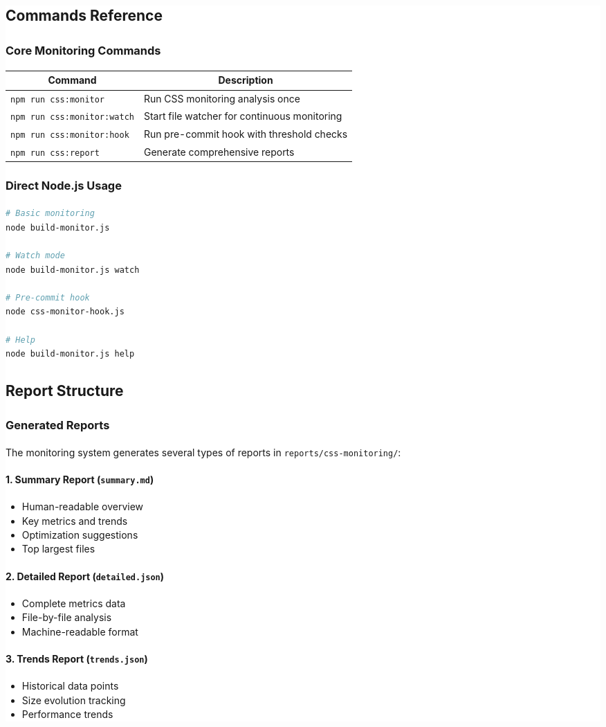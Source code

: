 ## Commands Reference

### Core Monitoring Commands

| Command | Description |
|---------|-------------|
| `npm run css:monitor` | Run CSS monitoring analysis once |
| `npm run css:monitor:watch` | Start file watcher for continuous monitoring |
| `npm run css:monitor:hook` | Run pre-commit hook with threshold checks |
| `npm run css:report` | Generate comprehensive reports |

### Direct Node.js Usage

```bash
# Basic monitoring
node build-monitor.js

# Watch mode
node build-monitor.js watch

# Pre-commit hook
node css-monitor-hook.js

# Help
node build-monitor.js help
```

## Report Structure

### Generated Reports

The monitoring system generates several types of reports in `reports/css-monitoring/`:

#### 1. Summary Report (`summary.md`)
- Human-readable overview
- Key metrics and trends
- Optimization suggestions
- Top largest files

#### 2. Detailed Report (`detailed.json`)
- Complete metrics data
- File-by-file analysis
- Machine-readable format

#### 3. Trends Report (`trends.json`)
- Historical data points
- Size evolution tracking
- Performance trends
